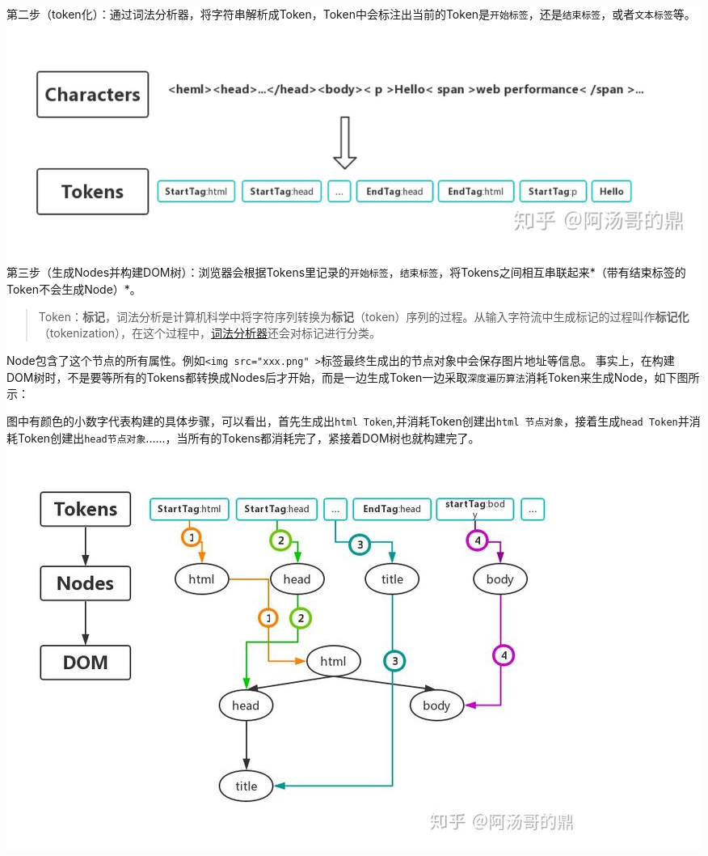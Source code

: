 
第二步（token化）：通过词法分析器，将字符串解析成Token，Token中会标注出当前的Token是`开始标签`，还是`结束标签`，或者`文本标签`等。

![img](../img/js/v2-ccaacbf35961ff61f30be90ac5b1be10_720w.jpg)

第三步（生成Nodes并构建DOM树）：浏览器会根据Tokens里记录的`开始标签`，`结束标签`，将Tokens之间相互串联起来*（带有结束标签的Token不会生成Node）*。

> Token：**标记**，词法分析是计算机科学中将字符序列转换为**标记**（token）序列的过程。从输入字符流中生成标记的过程叫作**标记化**（tokenization），在这个过程中，[词法分析器](https://baike.baidu.com/item/词法分析器/4336210)还会对标记进行分类。 

Node包含了这个节点的所有属性。例如`<img src="xxx.png" >`标签最终生成出的节点对象中会保存图片地址等信息。
事实上，在构建DOM树时，不是要等所有的Tokens都转换成Nodes后才开始，而是一边生成Token一边采取`深度遍历算法`消耗Token来生成Node，如下图所示：

图中有颜色的小数字代表构建的具体步骤，可以看出，首先生成出`html Token`,并消耗Token创建出`html 节点对象`，接着生成`head Token`并消耗Token创建出`head节点对象`......，当所有的Tokens都消耗完了，紧接着DOM树也就构建完了。

![img](../img/js/v2-390e7945e6d578f61a96aadd14837c60_720w.jpg)
